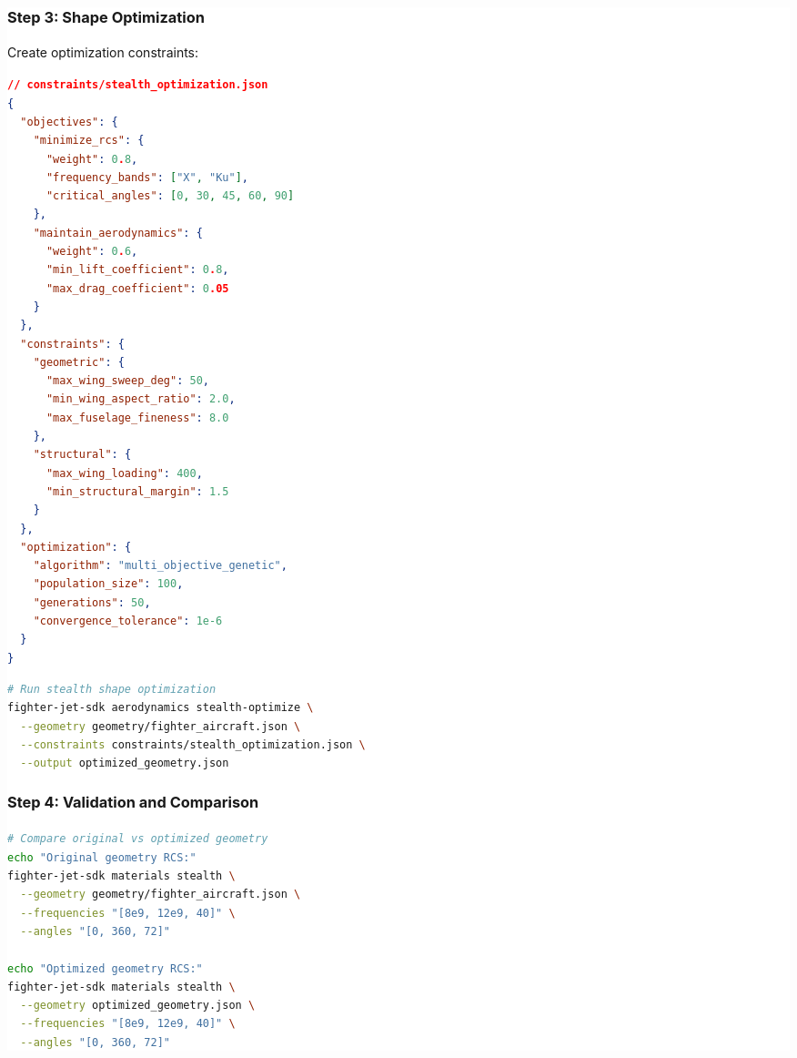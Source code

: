 ### Step 3: Shape Optimization

Create optimization constraints:

```json
// constraints/stealth_optimization.json
{
  "objectives": {
    "minimize_rcs": {
      "weight": 0.8,
      "frequency_bands": ["X", "Ku"],
      "critical_angles": [0, 30, 45, 60, 90]
    },
    "maintain_aerodynamics": {
      "weight": 0.6,
      "min_lift_coefficient": 0.8,
      "max_drag_coefficient": 0.05
    }
  },
  "constraints": {
    "geometric": {
      "max_wing_sweep_deg": 50,
      "min_wing_aspect_ratio": 2.0,
      "max_fuselage_fineness": 8.0
    },
    "structural": {
      "max_wing_loading": 400,
      "min_structural_margin": 1.5
    }
  },
  "optimization": {
    "algorithm": "multi_objective_genetic",
    "population_size": 100,
    "generations": 50,
    "convergence_tolerance": 1e-6
  }
}
```

```bash
# Run stealth shape optimization
fighter-jet-sdk aerodynamics stealth-optimize \
  --geometry geometry/fighter_aircraft.json \
  --constraints constraints/stealth_optimization.json \
  --output optimized_geometry.json
```

### Step 4: Validation and Comparison

```bash
# Compare original vs optimized geometry
echo "Original geometry RCS:"
fighter-jet-sdk materials stealth \
  --geometry geometry/fighter_aircraft.json \
  --frequencies "[8e9, 12e9, 40]" \
  --angles "[0, 360, 72]"

echo "Optimized geometry RCS:"
fighter-jet-sdk materials stealth \
  --geometry optimized_geometry.json \
  --frequencies "[8e9, 12e9, 40]" \
  --angles "[0, 360, 72]"
```

